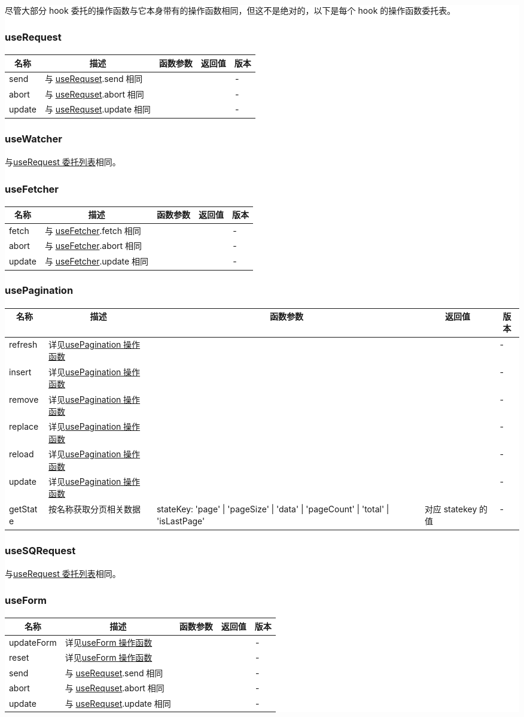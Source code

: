 尽管大部分 hook 委托的操作函数与它本身带有的操作函数相同，但这不是绝对的，以下是每个 hook 的操作函数委托表。

### useRequest

| 名称   | 描述                                                    | 函数参数 | 返回值 | 版本 |
| ------ | ------------------------------------------------------- | -------- | ------ | ---- |
| send   | 与 [useRequset](/api/core-hooks#userequest).send 相同   |          |        | -    |
| abort  | 与 [useRequset](/api/core-hooks#userequest).abort 相同  |          |        | -    |
| update | 与 [useRequset](/api/core-hooks#userequest).update 相同 |          |        | -    |

### useWatcher

与[useRequest 委托列表](#userequest)相同。

### useFetcher

| 名称   | 描述                                                    | 函数参数 | 返回值 | 版本 |
| ------ | ------------------------------------------------------- | -------- | ------ | ---- |
| fetch  | 与 [useFetcher](/api/core-hooks#usefetcher).fetch 相同  |          |        | -    |
| abort  | 与 [useFetcher](/api/core-hooks#usefetcher).abort 相同  |          |        | -    |
| update | 与 [useFetcher](/api/core-hooks#usefetcher).update 相同 |          |        | -    |

### usePagination

| 名称     | 描述                                                               | 函数参数                                                                           | 返回值             | 版本 |
| -------- | ------------------------------------------------------------------ | ---------------------------------------------------------------------------------- | ------------------ | ---- |
| refresh  | 详见[usePagination 操作函数](/tutorial/strategy/usePagination#api) |                                                                                    |                    | -    |
| insert   | 详见[usePagination 操作函数](/tutorial/strategy/usePagination#api) |                                                                                    |                    | -    |
| remove   | 详见[usePagination 操作函数](/tutorial/strategy/usePagination#api) |                                                                                    |                    | -    |
| replace  | 详见[usePagination 操作函数](/tutorial/strategy/usePagination#api) |                                                                                    |                    | -    |
| reload   | 详见[usePagination 操作函数](/tutorial/strategy/usePagination#api) |                                                                                    |                    | -    |
| update   | 详见[usePagination 操作函数](/tutorial/strategy/usePagination#api) |                                                                                    |                    | -    |
| getState | 按名称获取分页相关数据                                             | stateKey: 'page' \| 'pageSize' \| 'data' \| 'pageCount' \| 'total' \| 'isLastPage' | 对应 statekey 的值 | -    |

### useSQRequest

与[useRequest 委托列表](#userequest)相同。

### useForm

| 名称       | 描述                                                    | 函数参数 | 返回值 | 版本 |
| ---------- | ------------------------------------------------------- | -------- | ------ | ---- |
| updateForm | 详见[useForm 操作函数](/tutorial/strategy/useForm#api)  |          |        | -    |
| reset      | 详见[useForm 操作函数](/tutorial/strategy/useForm#api)  |          |        | -    |
| send       | 与 [useRequset](/api/core-hooks#userequest).send 相同   |          |        | -    |
| abort      | 与 [useRequset](/api/core-hooks#userequest).abort 相同  |          |        | -    |
| update     | 与 [useRequset](/api/core-hooks#userequest).update 相同 |          |        | -    |
